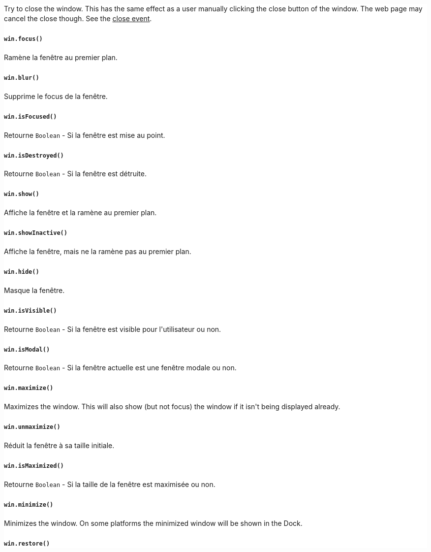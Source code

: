Try to close the window. This has the same effect as a user manually clicking the close button of the window. The web page may cancel the close though. See the [close event](#event-close).

#### `win.focus()`

Ramène la fenêtre au premier plan.

#### `win.blur()`

Supprime le focus de la fenêtre.

#### `win.isFocused()`

Retourne `Boolean` - Si la fenêtre est mise au point.

#### `win.isDestroyed()`

Retourne `Boolean` - Si la fenêtre est détruite.

#### `win.show()`

Affiche la fenêtre et la ramène au premier plan.

#### `win.showInactive()`

Affiche la fenêtre, mais ne la ramène pas au premier plan.

#### `win.hide()`

Masque la fenêtre.

#### `win.isVisible()`

Retourne `Boolean` - Si la fenêtre est visible pour l'utilisateur ou non.

#### `win.isModal()`

Retourne `Boolean` - Si la fenêtre actuelle est une fenêtre modale ou non.

#### `win.maximize()`

Maximizes the window. This will also show (but not focus) the window if it isn't being displayed already.

#### `win.unmaximize()`

Réduit la fenêtre à sa taille initiale.

#### `win.isMaximized()`

Retourne `Boolean` - Si la taille de la fenêtre est maximisée ou non.

#### `win.minimize()`

Minimizes the window. On some platforms the minimized window will be shown in the Dock.

#### `win.restore()`

